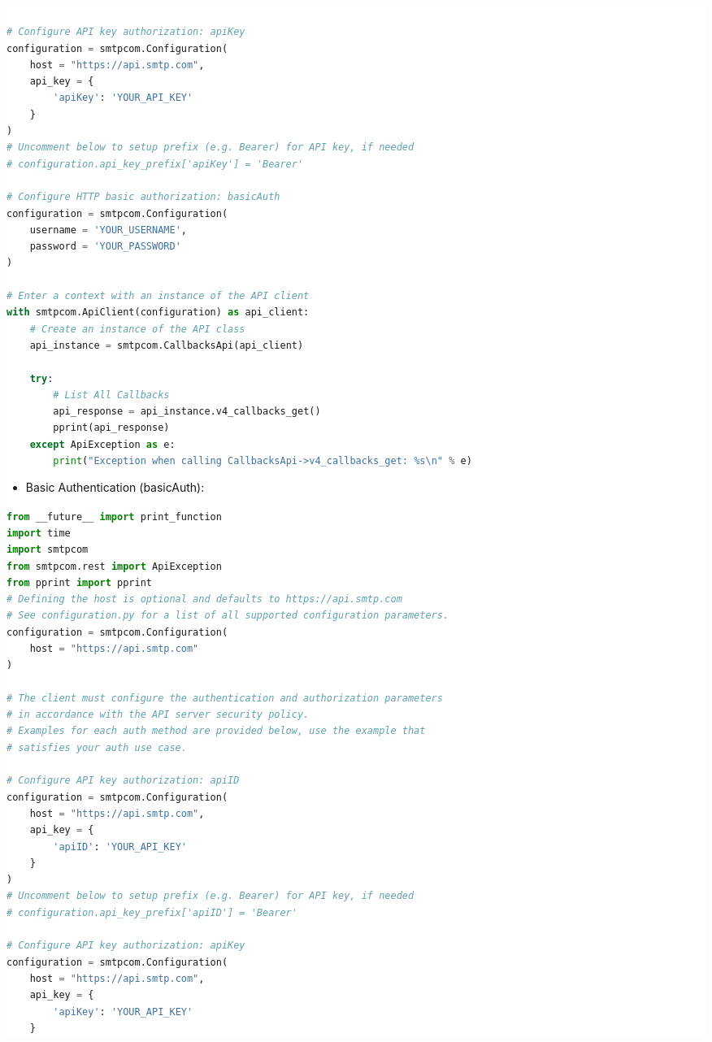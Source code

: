 ```python

# Configure API key authorization: apiKey
configuration = smtpcom.Configuration(
    host = "https://api.smtp.com",
    api_key = {
        'apiKey': 'YOUR_API_KEY'
    }
)
# Uncomment below to setup prefix (e.g. Bearer) for API key, if needed
# configuration.api_key_prefix['apiKey'] = 'Bearer'

# Configure HTTP basic authorization: basicAuth
configuration = smtpcom.Configuration(
    username = 'YOUR_USERNAME',
    password = 'YOUR_PASSWORD'
)

# Enter a context with an instance of the API client
with smtpcom.ApiClient(configuration) as api_client:
    # Create an instance of the API class
    api_instance = smtpcom.CallbacksApi(api_client)
    
    try:
        # List All Callbacks
        api_response = api_instance.v4_callbacks_get()
        pprint(api_response)
    except ApiException as e:
        print("Exception when calling CallbacksApi->v4_callbacks_get: %s\n" % e)
```

* Basic Authentication (basicAuth):
```python
from __future__ import print_function
import time
import smtpcom
from smtpcom.rest import ApiException
from pprint import pprint
# Defining the host is optional and defaults to https://api.smtp.com
# See configuration.py for a list of all supported configuration parameters.
configuration = smtpcom.Configuration(
    host = "https://api.smtp.com"
)

# The client must configure the authentication and authorization parameters
# in accordance with the API server security policy.
# Examples for each auth method are provided below, use the example that
# satisfies your auth use case.

# Configure API key authorization: apiID
configuration = smtpcom.Configuration(
    host = "https://api.smtp.com",
    api_key = {
        'apiID': 'YOUR_API_KEY'
    }
)
# Uncomment below to setup prefix (e.g. Bearer) for API key, if needed
# configuration.api_key_prefix['apiID'] = 'Bearer'

# Configure API key authorization: apiKey
configuration = smtpcom.Configuration(
    host = "https://api.smtp.com",
    api_key = {
        'apiKey': 'YOUR_API_KEY'
    }
```